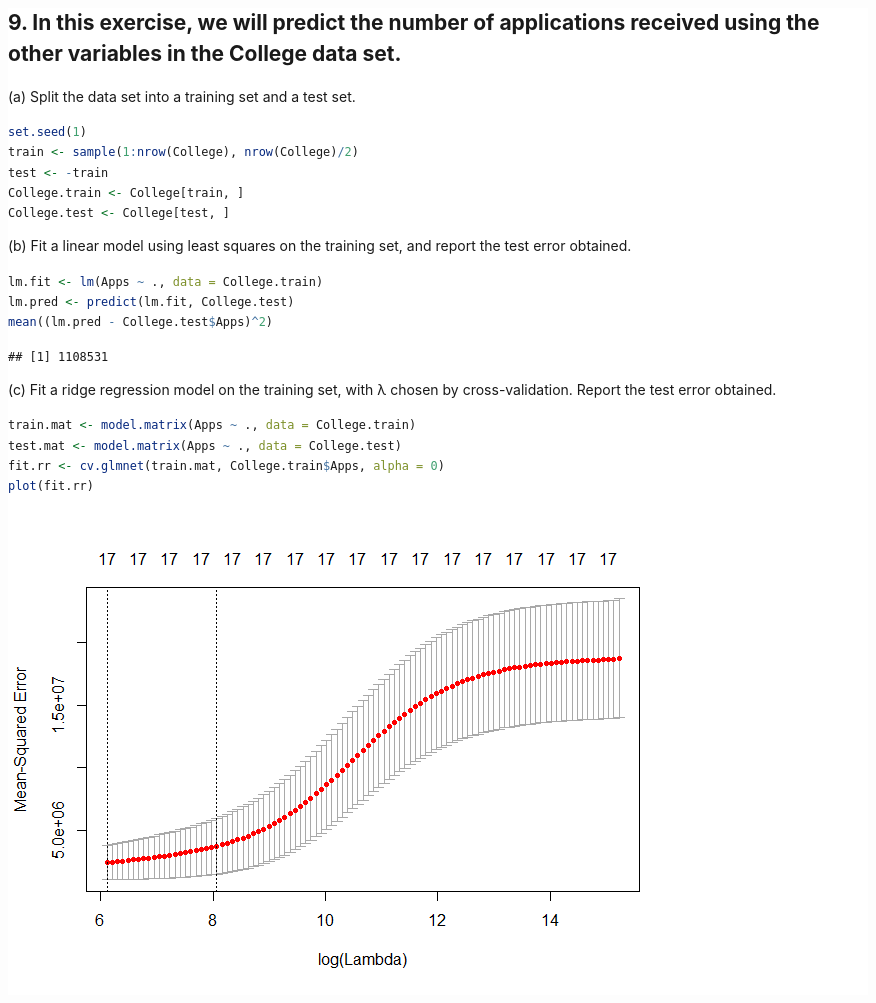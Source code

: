 ## 9. In this exercise, we will predict the number of applications received using the other variables in the College data set.

  (a) Split the data set into a training set and a test set.
  

```r
set.seed(1)
train <- sample(1:nrow(College), nrow(College)/2)
test <- -train
College.train <- College[train, ]
College.test <- College[test, ]
```

  (b) Fit a linear model using least squares on the training set, and report the test error obtained.
  

```r
lm.fit <- lm(Apps ~ ., data = College.train)
lm.pred <- predict(lm.fit, College.test)
mean((lm.pred - College.test$Apps)^2)
```

```
## [1] 1108531
```

  (c) Fit a ridge regression model on the training set, with λ chosen by cross-validation. Report the test error obtained.
  

```r
train.mat <- model.matrix(Apps ~ ., data = College.train)
test.mat <- model.matrix(Apps ~ ., data = College.test)
fit.rr <- cv.glmnet(train.mat, College.train$Apps, alpha = 0)
plot(fit.rr)
```

![](2018_03_06_files/figure-html/unnamed-chunk-12-1.png)
